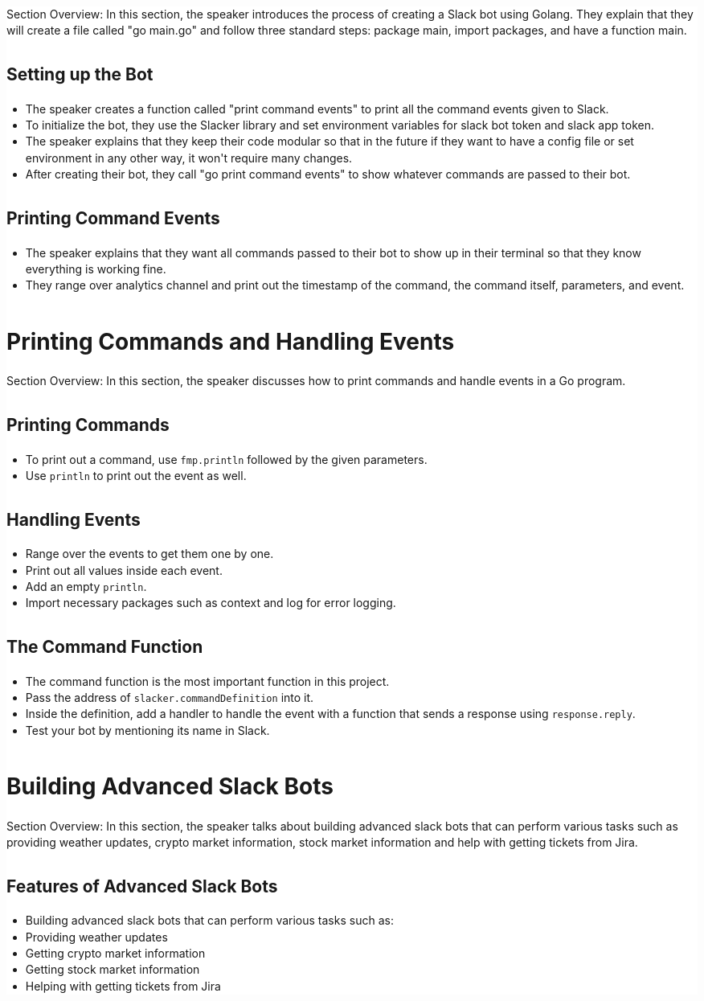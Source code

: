 Section Overview: In this section, the speaker introduces the process of creating a Slack bot using Golang. They explain that they will create a file called "go main.go" and follow three standard steps: package main, import packages, and have a function main.

## Setting up the Bot

-  The speaker creates a function called "print command events" to print all the command events given to Slack.
-  To initialize the bot, they use the Slacker library and set environment variables for slack bot token and slack app token.
-  The speaker explains that they keep their code modular so that in the future if they want to have a config file or set environment in any other way, it won't require many changes.
-  After creating their bot, they call "go print command events" to show whatever commands are passed to their bot.

## Printing Command Events

-  The speaker explains that they want all commands passed to their bot to show up in their terminal so that they know everything is working fine.
-  They range over analytics channel and print out the timestamp of the command, the command itself, parameters, and event.
#  Printing Commands and Handling Events

Section Overview: In this section, the speaker discusses how to print commands and handle events in a Go program.

## Printing Commands

- To print out a command, use `fmp.println` followed by the given parameters.
- Use `println` to print out the event as well.

## Handling Events

- Range over the events to get them one by one.
- Print out all values inside each event.
- Add an empty `println`.
- Import necessary packages such as context and log for error logging.

## The Command Function

- The command function is the most important function in this project.
- Pass the address of `slacker.commandDefinition` into it.
- Inside the definition, add a handler to handle the event with a function that sends a response using `response.reply`.
- Test your bot by mentioning its name in Slack.
#  Building Advanced Slack Bots

Section Overview: In this section, the speaker talks about building advanced slack bots that can perform various tasks such as providing weather updates, crypto market information, stock market information and help with getting tickets from Jira.

## Features of Advanced Slack Bots

-  Building advanced slack bots that can perform various tasks such as:
  - Providing weather updates
  - Getting crypto market information
  - Getting stock market information
  - Helping with getting tickets from Jira
  
